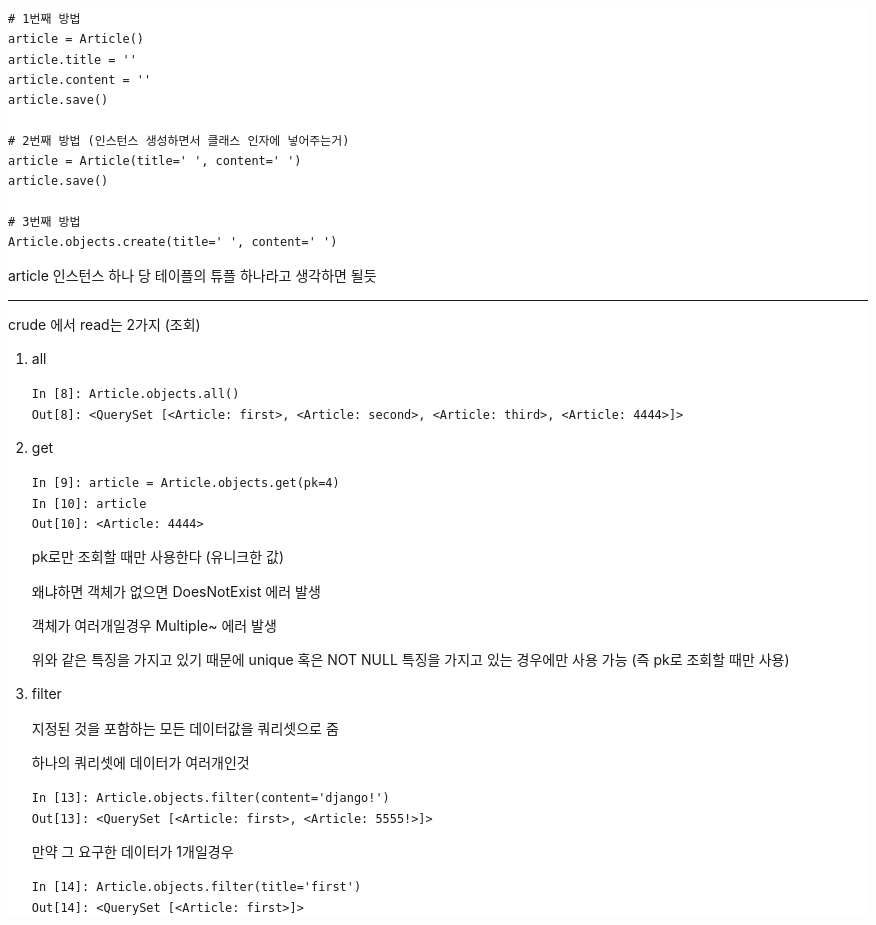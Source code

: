 ```
# 1번째 방법
article = Article()
article.title = ''
article.content = ''
article.save()

# 2번째 방법 (인스턴스 생성하면서 클래스 인자에 넣어주는거)
article = Article(title=' ', content=' ')
article.save()

# 3번째 방법
Article.objects.create(title=' ', content=' ')

```

article 인스턴스 하나 당 테이플의 튜플 하나라고 생각하면 될듯 

---------

crude 에서 read는 2가지 (조회)

1. all

   ```
   In [8]: Article.objects.all()
   Out[8]: <QuerySet [<Article: first>, <Article: second>, <Article: third>, <Article: 4444>]>
   ```

2. get

   ```
   In [9]: article = Article.objects.get(pk=4)
   In [10]: article
   Out[10]: <Article: 4444>
   ```

   pk로만 조회할 때만 사용한다 (유니크한 값)

   왜냐하면 객체가 없으면 DoesNotExist 에러 발생

   객체가 여러개일경우 Multiple~ 에러 발생

   위와 같은 특징을 가지고 있기 때문에 unique 혹은 NOT NULL 특징을 가지고 있는 경우에만 사용 가능 (즉 pk로 조회할 때만 사용)

3. filter

   지정된 것을 포함하는 모든 데이터값을 쿼리셋으로 줌

   하나의 쿼리셋에 데이터가 여러개인것

   ```
   In [13]: Article.objects.filter(content='django!')
   Out[13]: <QuerySet [<Article: first>, <Article: 5555!>]>
   ```

   만약 그 요구한 데이터가 1개일경우 

   ```
   In [14]: Article.objects.filter(title='first')
   Out[14]: <QuerySet [<Article: first>]>
   ```
